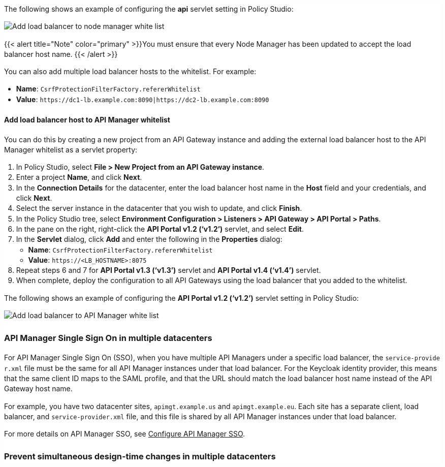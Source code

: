 The following shows an example of configuring the **api** servlet setting in Policy Studio:

![Add load balancer to node manager white list](/Images/APIGateway/multi-dc_add_lb_nm_whitelist.png)

{{< alert title="Note" color="primary" >}}You must ensure that every Node Manager has been updated to accept the load balancer host name. {{< /alert >}}

You can also add multiple load balancer hosts to the whitelist. For example:

* **Name**: `CsrfProtectionFilterFactory.refererWhitelist`
* **Value**: `https://dc1-lb.example.com:8090|https://dc2-lb.example.com:8090`

#### Add load balancer host to API Manager whitelist

You can do this by creating a new project from an API Gateway instance and adding the external load balancer host to the API Manager whitelist as a servlet property:

1. In Policy Studio, select **File > New Project from an API Gateway instance**.
2. Enter a project **Name**, and click **Next**.
3. In the **Connection Details** for the datacenter, enter the load balancer host name in the **Host** field and your credentials, and click **Next**.
4. Select the server instance in the datacenter that you wish to update, and click **Finish**.
5. In the Policy Studio tree, select **Environment Configuration > Listeners > API Gateway > API Portal > Paths**.
6. In the pane on the right, right-click the **API Portal v1.2 (‘v1.2’)** servlet, and select **Edit**.
7. In the **Servlet** dialog, click **Add** and enter the following in the **Properties** dialog:
    * **Name**: `CsrfProtectionFilterFactory.refererWhitelist`
    * **Value**: `https://<LB_HOSTNAME>:8075`
8. Repeat steps 6 and 7 for **API Portal v1.3 (‘v1.3’)** servlet and **API Portal v1.4 (‘v1.4’)** servlet.
9. When complete, deploy the configuration to all API Gateways using the load balancer that you added to the whitelist.

The following shows an example of configuring the **API Portal v1.2 (‘v1.2’)** servlet setting in Policy Studio:

![Add load balancer to API Manager white list](/Images/APIGateway/multi-dc_add_lb_mngr_whitelist.png)

### API Manager Single Sign On in multiple datacenters

For API Manager Single Sign On (SSO), when you have multiple API Managers under a specific load balancer, the `service-provider.xml` file must be the same for all API Manager instances under that load balancer. For the Keycloak identity provider, this means that the same client ID maps to the SAML profile, and that the URL should match the load balancer host name instead of the API Gateway host name.

For example, you have two datacenter sites, `apimgt.example.us` and `apimgt.example.eu`. Each site has a separate client, load balancer, and `service-provider.xml` file, and this file is shared by all API Manager instances under that load balancer.

For more details on API Manager SSO, see [Configure API Manager SSO](/docs/apim_administration/apimgr_sso/).

### Prevent simultaneous design-time changes in multiple datacenters
